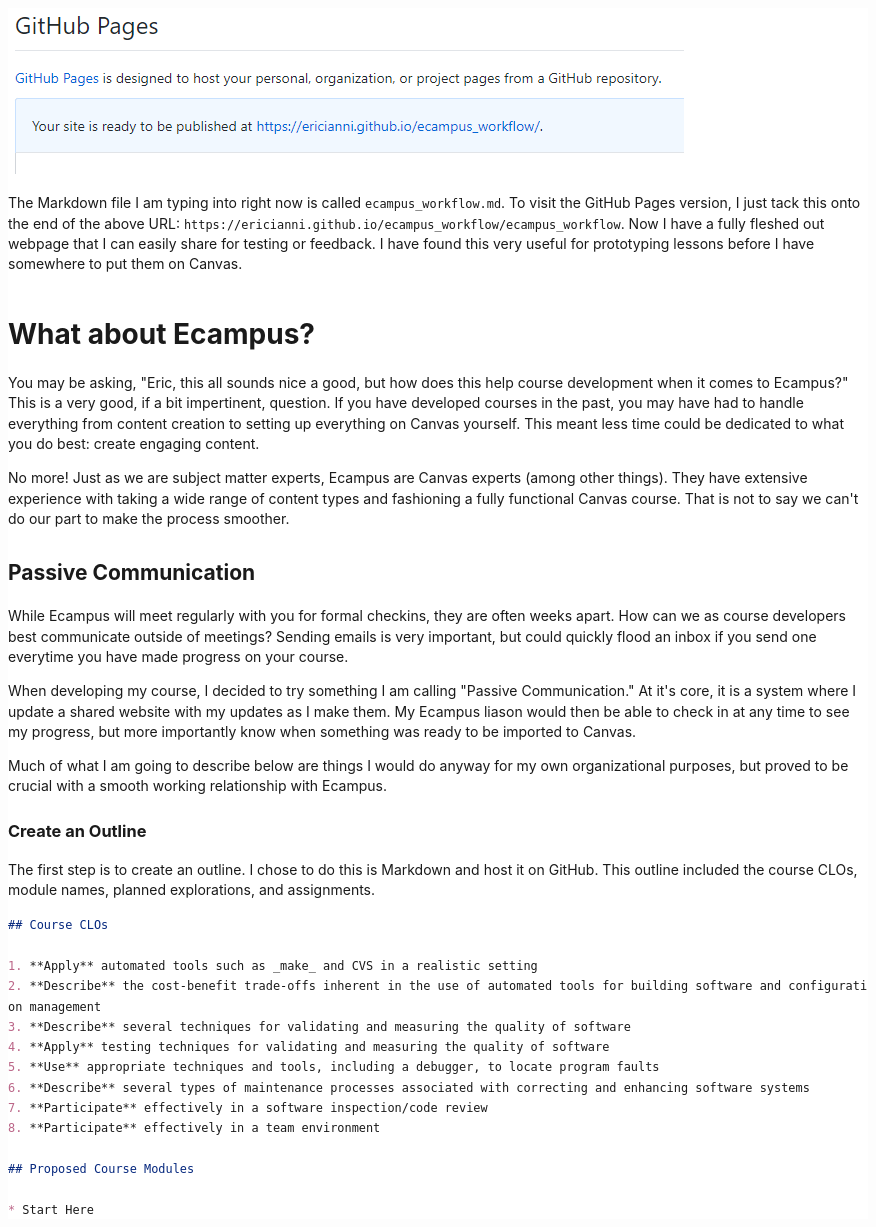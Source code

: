 ![GitHub Pages Link](./images/pages_link.png "404 here we come!")

The Markdown file I am typing into right now is called `ecampus_workflow.md`. To visit the GitHub Pages version, I just tack this onto the end of the above URL: `https://ericianni.github.io/ecampus_workflow/ecampus_workflow`. Now I have a fully fleshed out webpage that I can easily share for testing or feedback. I have found this very useful for prototyping lessons before I have somewhere to put them on Canvas.

# What about Ecampus?

You may be asking, "Eric, this all sounds nice a good, but how does this help course development when it comes to Ecampus?" This is a very good, if a bit impertinent, question. If you have developed courses in the past, you may have had to handle everything from content creation to setting up everything on Canvas yourself. This meant less time could be dedicated to what you do best: create engaging content.

No more! Just as we are subject matter experts, Ecampus are Canvas experts (among other things). They have extensive experience with taking a wide range of content types and fashioning a fully functional Canvas course. That is not to say we can't do our part to make the process smoother.

## Passive Communication

While Ecampus will meet regularly with you for formal checkins, they are often weeks apart. How can we as course developers best communicate outside of meetings? Sending emails is very important, but could quickly flood an inbox if you send one everytime you have made progress on your course.

When developing my course, I decided to try something I am calling "Passive Communication." At it's core, it is a system where I update a shared website with my updates as I make them. My Ecampus liason would then be able to check in at any time to see my progress, but more importantly know when something was ready to be imported to Canvas.

Much of what I am going to describe below are things I would do anyway for my own organizational purposes, but proved to be crucial with a smooth working relationship with Ecampus.

### Create an Outline

The first step is to create an outline. I chose to do this is Markdown and host it on GitHub. This outline included the course CLOs, module names, planned explorations, and assignments.

```markdown
## Course CLOs

1. **Apply** automated tools such as _make_ and CVS in a realistic setting
2. **Describe** the cost-benefit trade-offs inherent in the use of automated tools for building software and configuration management
3. **Describe** several techniques for validating and measuring the quality of software
4. **Apply** testing techniques for validating and measuring the quality of software
5. **Use** appropriate techniques and tools, including a debugger, to locate program faults
6. **Describe** several types of maintenance processes associated with correcting and enhancing software systems
7. **Participate** effectively in a software inspection/code review
8. **Participate** effectively in a team environment

## Proposed Course Modules

* Start Here
```